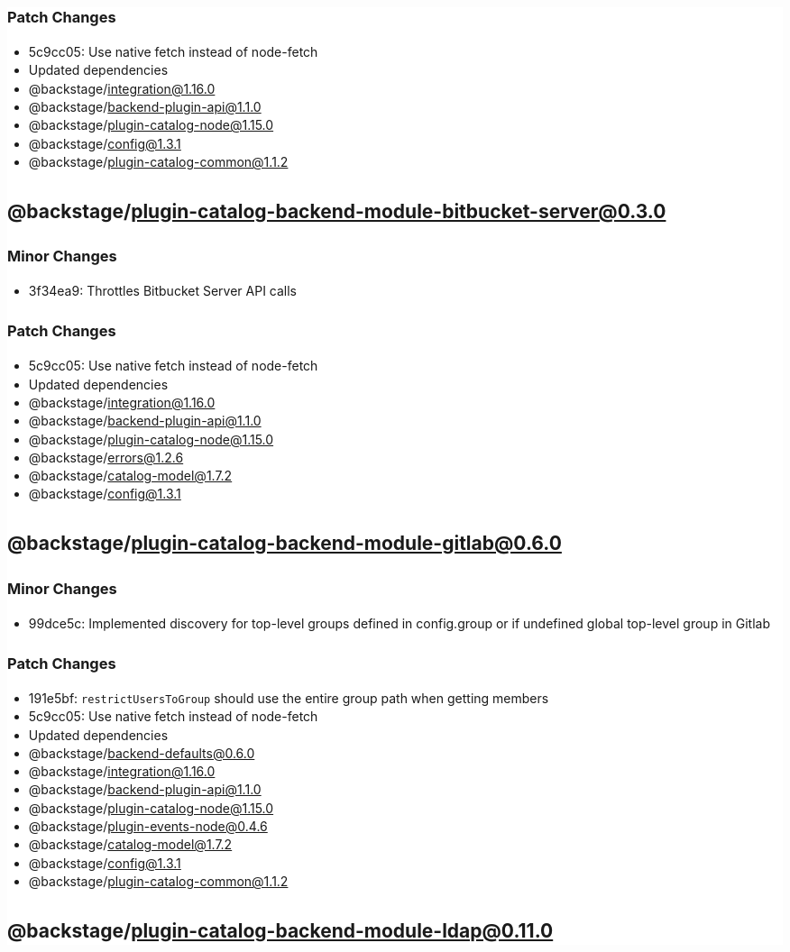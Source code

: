 ### Patch Changes

- 5c9cc05: Use native fetch instead of node-fetch
- Updated dependencies
 - @backstage/integration@1.16.0
 - @backstage/backend-plugin-api@1.1.0
 - @backstage/plugin-catalog-node@1.15.0
 - @backstage/config@1.3.1
 - @backstage/plugin-catalog-common@1.1.2

## @backstage/plugin-catalog-backend-module-bitbucket-server@0.3.0

### Minor Changes

- 3f34ea9: Throttles Bitbucket Server API calls

### Patch Changes

- 5c9cc05: Use native fetch instead of node-fetch
- Updated dependencies
 - @backstage/integration@1.16.0
 - @backstage/backend-plugin-api@1.1.0
 - @backstage/plugin-catalog-node@1.15.0
 - @backstage/errors@1.2.6
 - @backstage/catalog-model@1.7.2
 - @backstage/config@1.3.1

## @backstage/plugin-catalog-backend-module-gitlab@0.6.0

### Minor Changes

- 99dce5c: Implemented discovery for top-level groups defined in config.group or if undefined global top-level group in Gitlab

### Patch Changes

- 191e5bf: `restrictUsersToGroup` should use the entire group path when getting members
- 5c9cc05: Use native fetch instead of node-fetch
- Updated dependencies
 - @backstage/backend-defaults@0.6.0
 - @backstage/integration@1.16.0
 - @backstage/backend-plugin-api@1.1.0
 - @backstage/plugin-catalog-node@1.15.0
 - @backstage/plugin-events-node@0.4.6
 - @backstage/catalog-model@1.7.2
 - @backstage/config@1.3.1
 - @backstage/plugin-catalog-common@1.1.2

## @backstage/plugin-catalog-backend-module-ldap@0.11.0
